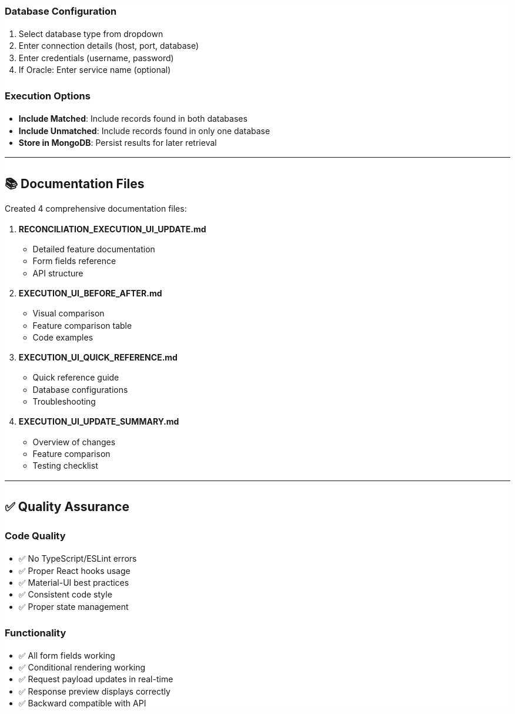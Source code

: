 ### Database Configuration
1. Select database type from dropdown
2. Enter connection details (host, port, database)
3. Enter credentials (username, password)
4. If Oracle: Enter service name (optional)

### Execution Options
- **Include Matched**: Include records found in both databases
- **Include Unmatched**: Include records found in only one database
- **Store in MongoDB**: Persist results for later retrieval

---

## 📚 Documentation Files

Created 4 comprehensive documentation files:

1. **RECONCILIATION_EXECUTION_UI_UPDATE.md**
   - Detailed feature documentation
   - Form fields reference
   - API structure

2. **EXECUTION_UI_BEFORE_AFTER.md**
   - Visual comparison
   - Feature comparison table
   - Code examples

3. **EXECUTION_UI_QUICK_REFERENCE.md**
   - Quick reference guide
   - Database configurations
   - Troubleshooting

4. **EXECUTION_UI_UPDATE_SUMMARY.md**
   - Overview of changes
   - Feature comparison
   - Testing checklist

---

## ✅ Quality Assurance

### Code Quality
- ✅ No TypeScript/ESLint errors
- ✅ Proper React hooks usage
- ✅ Material-UI best practices
- ✅ Consistent code style
- ✅ Proper state management

### Functionality
- ✅ All form fields working
- ✅ Conditional rendering working
- ✅ Request payload updates in real-time
- ✅ Response preview displays correctly
- ✅ Backward compatible with API
